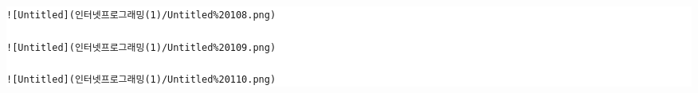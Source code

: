     ![Untitled](인터넷프로그래밍(1)/Untitled%20108.png)
    
    ![Untitled](인터넷프로그래밍(1)/Untitled%20109.png)
    
    ![Untitled](인터넷프로그래밍(1)/Untitled%20110.png)
    